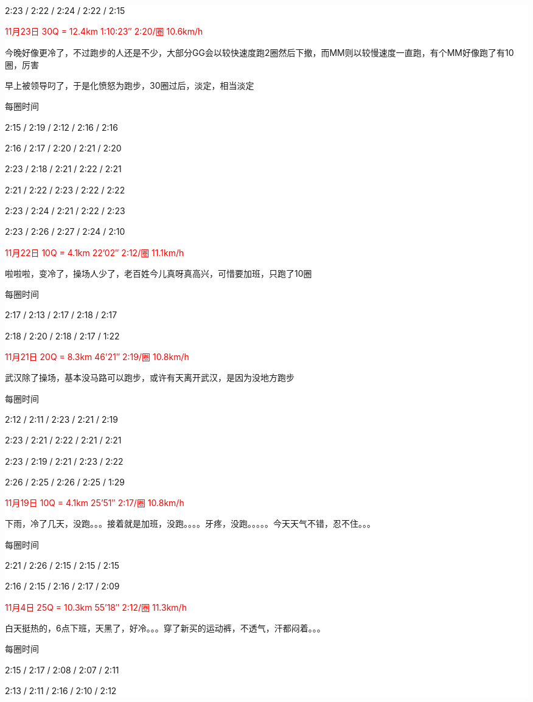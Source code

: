 2:23 / 2:22 / 2:24 / 2:22 / 2:15

<span style="color: #ff0000;">11月23日 30Q = 12.4km 1:10:23&Prime; 2:20/圈 10.6km/h</span>

今晚好像更冷了，不过跑步的人还是不少，大部分GG会以较快速度跑2圈然后下撤，而MM则以较慢速度一直跑，有个MM好像跑了有10圈，厉害

早上被领导叼了，于是化愤怒为跑步，30圈过后，淡定，相当淡定

每圈时间

2:15 / 2:19 / 2:12 / 2:16 / 2:16

2:16 / 2:17 / 2:20 / 2:21 / 2:20

2:23 / 2:18 / 2:21 / 2:22 / 2:21

2:21 / 2:22 / 2:23 / 2:22 / 2:22

2:23 / 2:24 / 2:21 / 2:22 / 2:23

2:23 / 2:26 / 2:27 / 2:24 / 2:10

<span style="color: #ff0000;">11月22日 10Q = 4.1km 22&rsquo;02&Prime; 2:12/圈 11.1km/h</span>

啦啦啦，变冷了，操场人少了，老百姓今儿真呀真高兴，可惜要加班，只跑了10圈

每圈时间

2:17 / 2:13 / 2:17 / 2:18 / 2:17

2:18 / 2:20 / 2:18 / 2:17 / 1:22

<span style="color: #ff0000;">11月21日 20Q = 8.3km 46&rsquo;21&Prime; 2:19/圈 10.8km/h</span>

武汉除了操场，基本没马路可以跑步，或许有天离开武汉，是因为没地方跑步

每圈时间

2:12 / 2:11 / 2:23 / 2:21 / 2:19

2:23 / 2:21 / 2:22 / 2:21 / 2:21

2:23 / 2:19 / 2:21 / 2:23 / 2:22

2:26 / 2:25 / 2:26 / 2:25 / 1:29

<span style="color: #ff0000;">11月19日 10Q = 4.1km 25&rsquo;51&Prime; 2:17/圈 10.8km/h</span>

下雨，冷了几天，没跑。。。接着就是加班，没跑。。。。牙疼，没跑。。。。。今天天气不错，忍不住。。。

每圈时间

2:21 / 2:26 / 2:15 / 2:15 / 2:15

2:16 / 2:15 / 2:16 / 2:17 / 2:09

<span style="color: #ff0000;">11月4日 25Q = 10.3km 55&rsquo;18&Prime; 2:12/圈 11.3km/h</span>

白天挺热的，6点下班，天黑了，好冷。。。穿了新买的运动裤，不透气，汗都闷着。。。

每圈时间

2:15 / 2:17 / 2:08 / 2:07 / 2:11

2:13 / 2:11 / 2:16 / 2:10 / 2:12

